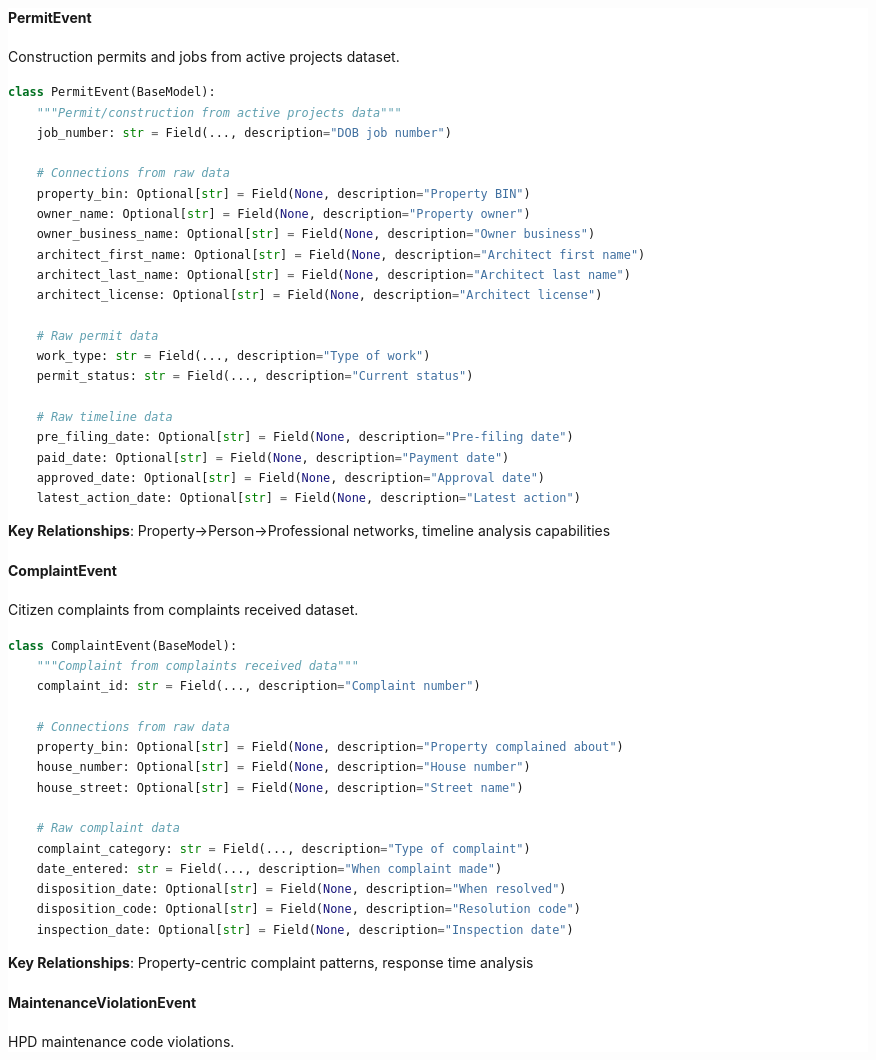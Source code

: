 #### PermitEvent
Construction permits and jobs from active projects dataset.

```python
class PermitEvent(BaseModel):
    """Permit/construction from active projects data"""
    job_number: str = Field(..., description="DOB job number")
    
    # Connections from raw data
    property_bin: Optional[str] = Field(None, description="Property BIN")
    owner_name: Optional[str] = Field(None, description="Property owner")
    owner_business_name: Optional[str] = Field(None, description="Owner business")
    architect_first_name: Optional[str] = Field(None, description="Architect first name")
    architect_last_name: Optional[str] = Field(None, description="Architect last name")
    architect_license: Optional[str] = Field(None, description="Architect license")
    
    # Raw permit data
    work_type: str = Field(..., description="Type of work")
    permit_status: str = Field(..., description="Current status")
    
    # Raw timeline data
    pre_filing_date: Optional[str] = Field(None, description="Pre-filing date")
    paid_date: Optional[str] = Field(None, description="Payment date")
    approved_date: Optional[str] = Field(None, description="Approval date")
    latest_action_date: Optional[str] = Field(None, description="Latest action")
```

**Key Relationships**: Property→Person→Professional networks, timeline analysis capabilities

#### ComplaintEvent
Citizen complaints from complaints received dataset.

```python
class ComplaintEvent(BaseModel):
    """Complaint from complaints received data"""
    complaint_id: str = Field(..., description="Complaint number")
    
    # Connections from raw data
    property_bin: Optional[str] = Field(None, description="Property complained about")
    house_number: Optional[str] = Field(None, description="House number")
    house_street: Optional[str] = Field(None, description="Street name")
    
    # Raw complaint data
    complaint_category: str = Field(..., description="Type of complaint")
    date_entered: str = Field(..., description="When complaint made")
    disposition_date: Optional[str] = Field(None, description="When resolved")
    disposition_code: Optional[str] = Field(None, description="Resolution code")
    inspection_date: Optional[str] = Field(None, description="Inspection date")
```

**Key Relationships**: Property-centric complaint patterns, response time analysis

#### MaintenanceViolationEvent
HPD maintenance code violations.
